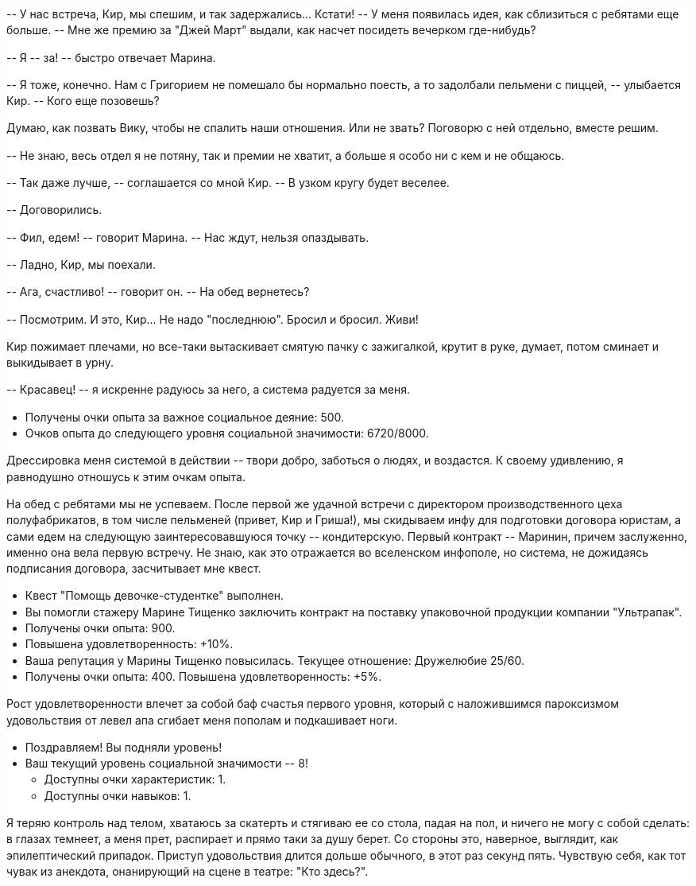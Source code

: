 -- У нас встреча, Кир, мы спешим, и так задержались... Кстати! -- У меня появилась идея, как сблизиться с ребятами еще больше. -- Мне же премию за "Джей Март" выдали, как насчет посидеть вечерком где-нибудь?

-- Я -- за! -- быстро отвечает Марина.

-- Я тоже, конечно. Нам с Григорием не помешало бы нормально поесть, а то задолбали пельмени с пиццей, -- улыбается Кир. -- Кого еще позовешь?

Думаю, как позвать Вику, чтобы не спалить наши отношения. Или не звать? Поговорю с ней отдельно, вместе решим.

-- Не знаю, весь отдел я не потяну, так и премии не хватит, а больше я особо ни с кем и не общаюсь.

-- Так даже лучше, -- соглашается со мной Кир. -- В узком кругу будет веселее.

-- Договорились.

-- Фил, едем! -- говорит Марина. -- Нас ждут, нельзя опаздывать.

-- Ладно, Кир, мы поехали.

-- Ага, счастливо! -- говорит он. -- На обед вернетесь?

-- Посмотрим. И это, Кир... Не надо "последнюю". Бросил и бросил. Живи!

Кир пожимает плечами, но все-таки вытаскивает смятую пачку с зажигалкой, крутит в руке, думает, потом сминает и выкидывает в урну.

-- Красавец! -- я искренне радуюсь за него, а система радуется за меня.

- Получены очки опыта за важное социальное деяние: 500.
- Очков опыта до следующего уровня социальной значимости: 6720/8000.

Дрессировка меня системой в действии -- твори добро, заботься о людях, и воздастся. К своему удивлению, я равнодушно отношусь к этим очкам опыта.

На обед с ребятами мы не успеваем. После первой же удачной встречи с директором производственного цеха полуфабрикатов, в том числе пельменей (привет, Кир и Гриша!), мы скидываем инфу для подготовки договора юристам, а сами едем на следующую заинтересовавшуюся точку -- кондитерскую. Первый контракт -- Маринин, причем заслуженно, именно она вела первую встречу. Не знаю, как это отражается во вселенском инфополе, но система, не дожидаясь подписания договора, засчитывает мне квест.

- Квест "Помощь девочке-студентке" выполнен.
- Вы помогли стажеру Марине Тищенко заключить контракт на поставку упаковочной продукции компании "Ультрапак".
- Получены очки опыта: 900.
- Повышена удовлетворенность: +10%.
- Ваша репутация у Марины Тищенко повысилась. Текущее отношение: Дружелюбие 25/60.
- Получены очки опыта: 400. Повышена удовлетворенность: +5%.

Рост удовлетворенности влечет за собой баф счастья первого уровня, который с наложившимся пароксизмом удовольствия от левел апа сгибает меня пополам и подкашивает ноги.

- Поздравляем! Вы подняли уровень!
- Ваш текущий уровень социальной значимости -- 8! 
    - Доступны очки характеристик: 1.
    - Доступны очки навыков: 1.

Я теряю контроль над телом, хватаюсь за скатерть и стягиваю ее со стола, падая на пол, и ничего не могу с собой сделать: в глазах темнеет, а меня прет, распирает и прямо таки за душу берет. Со стороны это, наверное, выглядит, как эпилептический припадок. Приступ удовольствия длится дольше обычного, в этот раз секунд пять. Чувствую себя, как тот чувак из анекдота, онанирующий на сцене в театре: "Кто здесь?".
